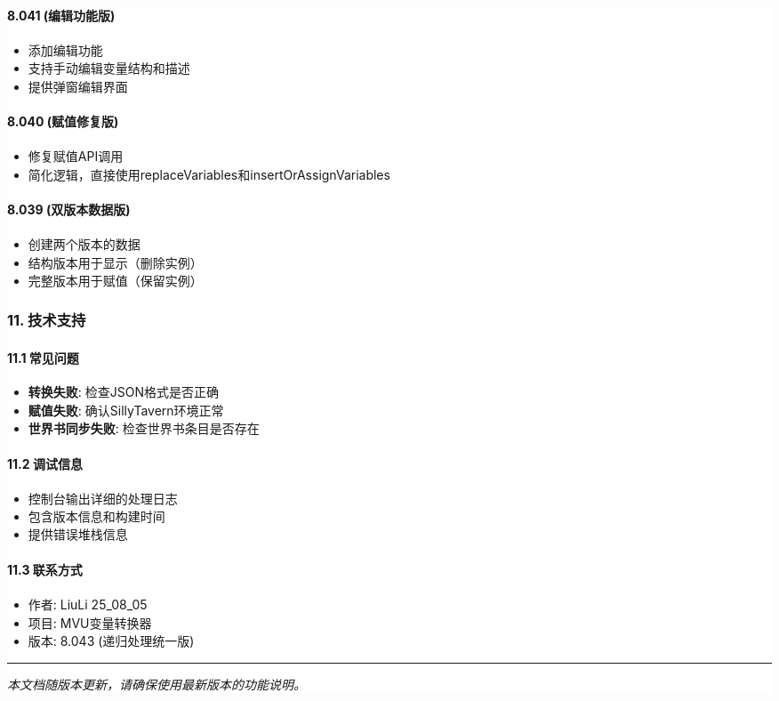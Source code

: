 #### 8.041 (编辑功能版)

- 添加编辑功能
- 支持手动编辑变量结构和描述
- 提供弹窗编辑界面

#### 8.040 (赋值修复版)

- 修复赋值API调用
- 简化逻辑，直接使用replaceVariables和insertOrAssignVariables

#### 8.039 (双版本数据版)

- 创建两个版本的数据
- 结构版本用于显示（删除实例）
- 完整版本用于赋值（保留实例）

### 11. 技术支持

#### 11.1 常见问题

- **转换失败**: 检查JSON格式是否正确
- **赋值失败**: 确认SillyTavern环境正常
- **世界书同步失败**: 检查世界书条目是否存在

#### 11.2 调试信息

- 控制台输出详细的处理日志
- 包含版本信息和构建时间
- 提供错误堆栈信息

#### 11.3 联系方式

- 作者: LiuLi 25_08_05
- 项目: MVU变量转换器
- 版本: 8.043 (递归处理统一版)

---

*本文档随版本更新，请确保使用最新版本的功能说明。*
